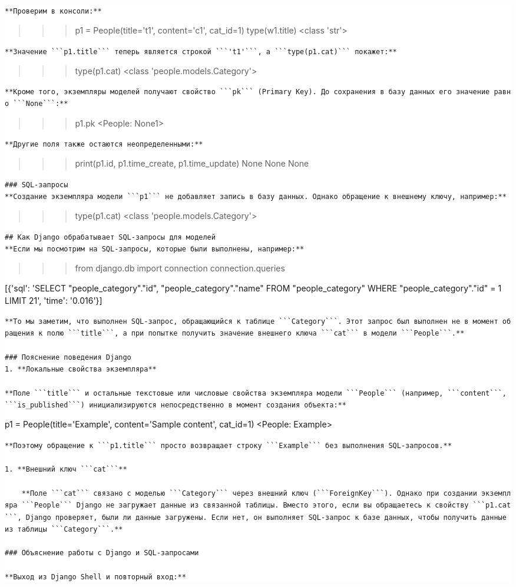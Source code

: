 ```
**Проверим в консоли:**
```
>>> p1 = People(title='t1', content='c1', cat_id=1)
>>> type(w1.title)
<class 'str'>
```
**Значение ```p1.title``` теперь является строкой ```'t1'```, а ```type(p1.cat)``` покажет:**
```
>>> type(p1.cat)
<class 'people.models.Category'>
```
**Кроме того, экземпляры моделей получают свойство ```pk``` (Primary Key). До сохранения в базу данных его значение равно ```None```:**
```
>>> p1.pk
<People: None1>
```
**Другие поля также остаются неопределенными:**
```
>>> print(p1.id, p1.time_create, p1.time_update) 
None None None
```
### SQL-запросы
**Создание экземпляра модели ```p1``` не добавляет запись в базу данных. Однако обращение к внешнему ключу, например:**
```
>>> type(p1.cat) 
<class 'people.models.Category'>
```
## Как Django обрабатывает SQL-запросы для моделей
**Если мы посмотрим на SQL-запросы, которые были выполнены, например:**
```
>>> from django.db import connection
>>> connection.queries

[{'sql': 'SELECT "people_category"."id", "people_category"."name" FROM "people_category" WHERE "people_category"."id" = 1 LIMIT 21', 'time': '0.016'}]
```
**То мы заметим, что выполнен SQL-запрос, обращающийся к таблице ```Category```. Этот запрос был выполнен не в момент обращения к полю ```title```, а при попытке получить значение внешнего ключа ```cat``` в модели ```People```.**

### Пояснение поведения Django
1. **Локальные свойства экземпляра**

**Поле ```title``` и остальные текстовые или числовые свойства экземпляра модели ```People``` (например, ```content```, ```is_published```) инициализируются непосредственно в момент создания объекта:**
```
p1 = People(title='Example', content='Sample content', cat_id=1)
<People: Example>
```
**Поэтому обращение к ```p1.title``` просто возвращает строку ```Example``` без выполнения SQL-запросов.**

1. **Внешний ключ ```cat```**

    **Поле ```cat``` связано с моделью ```Category``` через внешний ключ (```ForeignKey```). Однако при создании экземпляра ```People``` Django не загружает данные из связанной таблицы. Вместо этого, если вы обращаетесь к свойству ```p1.cat```, Django проверяет, были ли данные загружены. Если нет, он выполняет SQL-запрос к базе данных, чтобы получить данные из таблицы ```Category```.**

### Объяснение работы с Django и SQL-запросами

**Выход из Django Shell и повторный вход:**
```